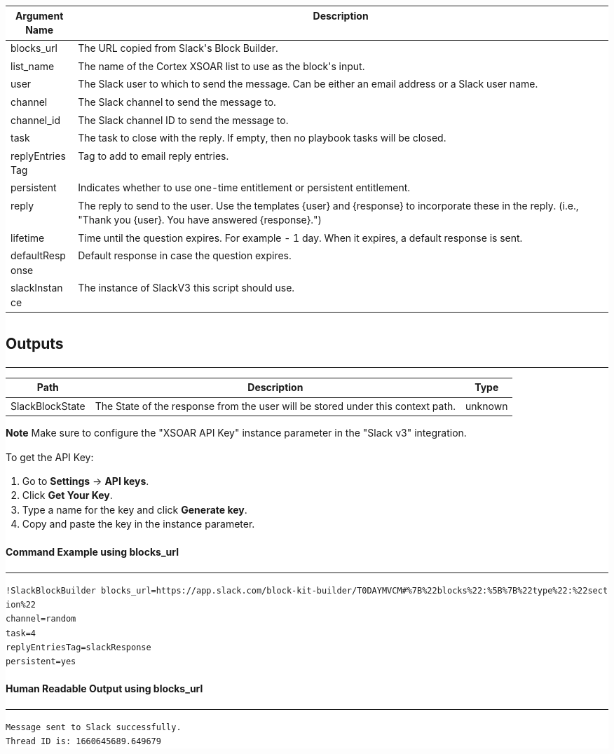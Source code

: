 | **Argument Name** | **Description** |
| --- | --- |
| blocks_url | The URL copied from Slack's Block Builder. |
| list_name | The name of the Cortex XSOAR list to use as the block's input. |
| user | The Slack user to which to send the message. Can be either an email address or a Slack user name. |
| channel | The Slack channel to send the message to. |
| channel_id | The Slack channel ID to send the message to. |
| task | The task to close with the reply. If empty, then no playbook tasks will be closed. |
| replyEntriesTag | Tag to add to email reply entries. |
| persistent | Indicates whether to use one-time entitlement or persistent entitlement. |
| reply | The reply to send to the user. Use the templates \{user\} and \{response\} to incorporate these in the reply. \(i.e., "Thank you \{user\}. You have answered \{response\}."\) |
| lifetime | Time until the question expires. For example - 1 day. When it expires, a default response is sent. |
| defaultResponse | Default response in case the question expires. |
| slackInstance | The instance of SlackV3 this script should use. |

## Outputs
---

| **Path** | **Description** | **Type** |
| --- | --- | --- |
| SlackBlockState | The State of the response from the user will be stored under this context path. | unknown |

**Note**
Make sure to configure the "XSOAR API Key" instance parameter in the "Slack v3" integration. 

To get the API Key:
1. Go to **Settings** -> **API keys**.
2. Click **Get Your Key**.
3. Type a name for the key and click **Generate key**.
4. Copy and paste the key in the instance parameter.
#### Command Example using blocks_url
---
```text
!SlackBlockBuilder blocks_url=https://app.slack.com/block-kit-builder/T0DAYMVCM#%7B%22blocks%22:%5B%7B%22type%22:%22section%22
channel=random
task=4
replyEntriesTag=slackResponse
persistent=yes
```

#### Human Readable Output using blocks_url
---
```text
Message sent to Slack successfully.
Thread ID is: 1660645689.649679
```

